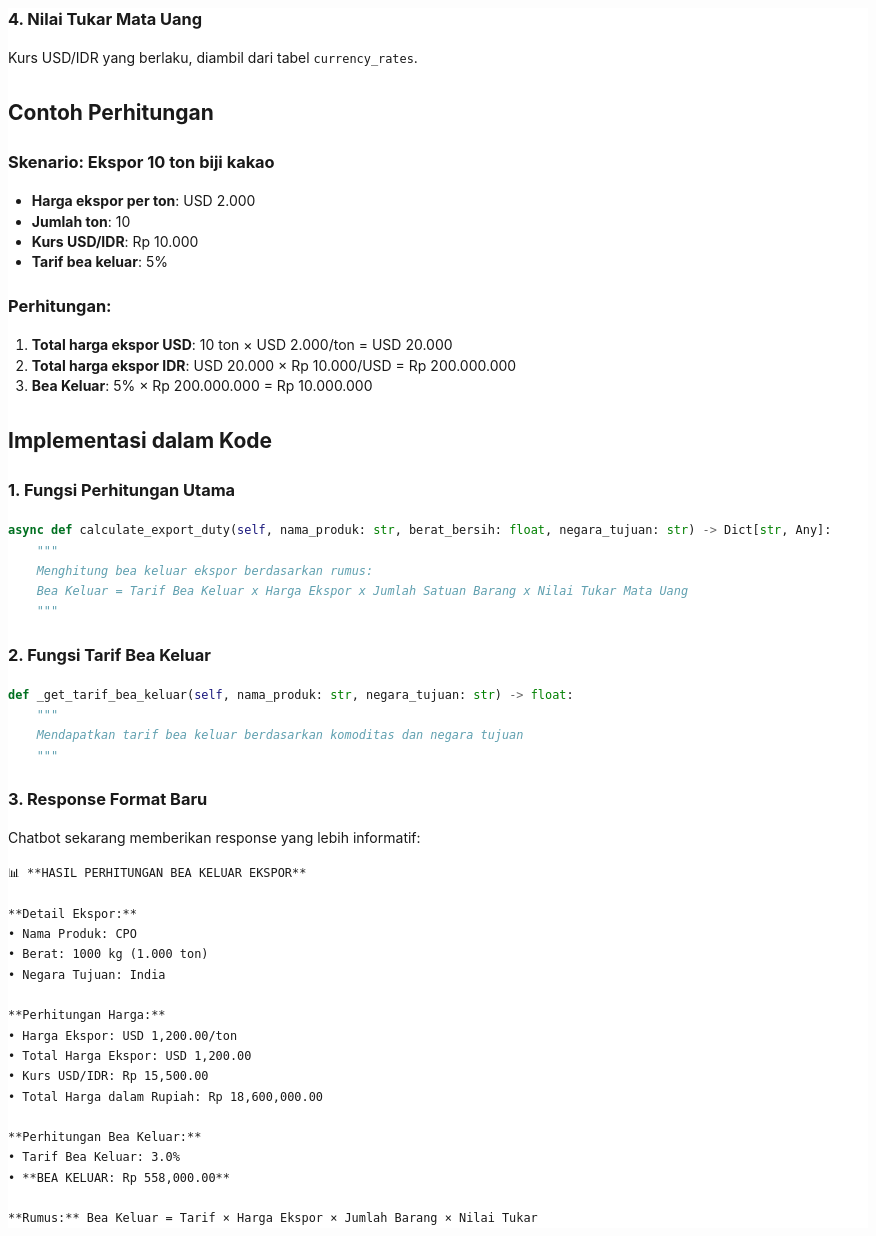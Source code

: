 ### 4. **Nilai Tukar Mata Uang**
Kurs USD/IDR yang berlaku, diambil dari tabel `currency_rates`.

## Contoh Perhitungan

### Skenario: Ekspor 10 ton biji kakao
- **Harga ekspor per ton**: USD 2.000
- **Jumlah ton**: 10
- **Kurs USD/IDR**: Rp 10.000
- **Tarif bea keluar**: 5%

### Perhitungan:
1. **Total harga ekspor USD**: 10 ton × USD 2.000/ton = USD 20.000
2. **Total harga ekspor IDR**: USD 20.000 × Rp 10.000/USD = Rp 200.000.000
3. **Bea Keluar**: 5% × Rp 200.000.000 = Rp 10.000.000

## Implementasi dalam Kode

### 1. **Fungsi Perhitungan Utama**

```python
async def calculate_export_duty(self, nama_produk: str, berat_bersih: float, negara_tujuan: str) -> Dict[str, Any]:
    """
    Menghitung bea keluar ekspor berdasarkan rumus:
    Bea Keluar = Tarif Bea Keluar x Harga Ekspor x Jumlah Satuan Barang x Nilai Tukar Mata Uang
    """
```

### 2. **Fungsi Tarif Bea Keluar**

```python
def _get_tarif_bea_keluar(self, nama_produk: str, negara_tujuan: str) -> float:
    """
    Mendapatkan tarif bea keluar berdasarkan komoditas dan negara tujuan
    """
```

### 3. **Response Format Baru**

Chatbot sekarang memberikan response yang lebih informatif:

```
📊 **HASIL PERHITUNGAN BEA KELUAR EKSPOR**

**Detail Ekspor:**
• Nama Produk: CPO
• Berat: 1000 kg (1.000 ton)
• Negara Tujuan: India

**Perhitungan Harga:**
• Harga Ekspor: USD 1,200.00/ton
• Total Harga Ekspor: USD 1,200.00
• Kurs USD/IDR: Rp 15,500.00
• Total Harga dalam Rupiah: Rp 18,600,000.00

**Perhitungan Bea Keluar:**
• Tarif Bea Keluar: 3.0%
• **BEA KELUAR: Rp 558,000.00**

**Rumus:** Bea Keluar = Tarif × Harga Ekspor × Jumlah Barang × Nilai Tukar
```

